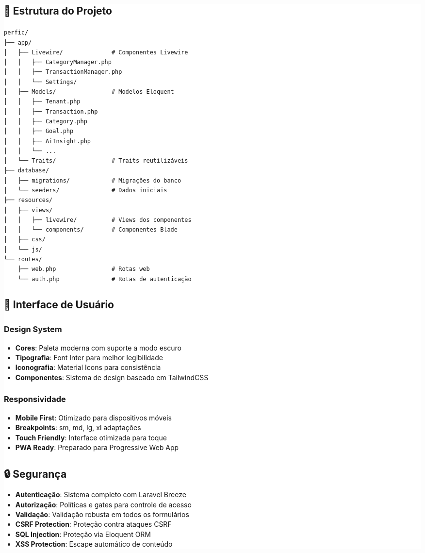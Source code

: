 ## 📁 Estrutura do Projeto

```
perfic/
├── app/
│   ├── Livewire/              # Componentes Livewire
│   │   ├── CategoryManager.php
│   │   ├── TransactionManager.php
│   │   └── Settings/
│   ├── Models/                # Modelos Eloquent
│   │   ├── Tenant.php
│   │   ├── Transaction.php
│   │   ├── Category.php
│   │   ├── Goal.php
│   │   ├── AiInsight.php
│   │   └── ...
│   └── Traits/                # Traits reutilizáveis
├── database/
│   ├── migrations/            # Migrações do banco
│   └── seeders/               # Dados iniciais
├── resources/
│   ├── views/
│   │   ├── livewire/          # Views dos componentes
│   │   └── components/        # Componentes Blade
│   ├── css/
│   └── js/
└── routes/
    ├── web.php                # Rotas web
    └── auth.php               # Rotas de autenticação
```

## 🎨 Interface de Usuário

### Design System
- **Cores**: Paleta moderna com suporte a modo escuro
- **Tipografia**: Font Inter para melhor legibilidade
- **Iconografia**: Material Icons para consistência
- **Componentes**: Sistema de design baseado em TailwindCSS

### Responsividade
- **Mobile First**: Otimizado para dispositivos móveis
- **Breakpoints**: sm, md, lg, xl adaptações
- **Touch Friendly**: Interface otimizada para toque
- **PWA Ready**: Preparado para Progressive Web App

## 🔒 Segurança

- **Autenticação**: Sistema completo com Laravel Breeze
- **Autorização**: Políticas e gates para controle de acesso
- **Validação**: Validação robusta em todos os formulários
- **CSRF Protection**: Proteção contra ataques CSRF
- **SQL Injection**: Proteção via Eloquent ORM
- **XSS Protection**: Escape automático de conteúdo
